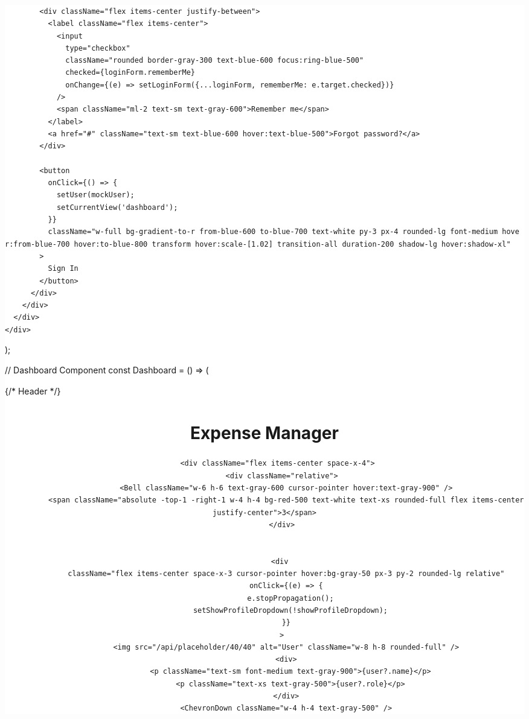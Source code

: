             <div className="flex items-center justify-between">
              <label className="flex items-center">
                <input
                  type="checkbox"
                  className="rounded border-gray-300 text-blue-600 focus:ring-blue-500"
                  checked={loginForm.rememberMe}
                  onChange={(e) => setLoginForm({...loginForm, rememberMe: e.target.checked})}
                />
                <span className="ml-2 text-sm text-gray-600">Remember me</span>
              </label>
              <a href="#" className="text-sm text-blue-600 hover:text-blue-500">Forgot password?</a>
            </div>
            
            <button
              onClick={() => {
                setUser(mockUser);
                setCurrentView('dashboard');
              }}
              className="w-full bg-gradient-to-r from-blue-600 to-blue-700 text-white py-3 px-4 rounded-lg font-medium hover:from-blue-700 hover:to-blue-800 transform hover:scale-[1.02] transition-all duration-200 shadow-lg hover:shadow-xl"
            >
              Sign In
            </button>
          </div>
        </div>
      </div>
    </div>
  );

  // Dashboard Component
  const Dashboard = () => (
    <div className="min-h-screen bg-gray-50">
      {/* Header */}
      <header className="bg-white border-b border-gray-200 sticky top-0 z-40">
        <div className="px-6 py-4 flex items-center justify-between">
          <div className="flex items-center space-x-4">
            <div className="w-10 h-10 bg-blue-500 rounded-full flex items-center justify-center">
              <DollarSign className="w-6 h-6 text-white" />
            </div>
            <h1 className="text-xl font-semibold text-gray-900">Expense Manager</h1>
          </div>
          
          <div className="flex items-center space-x-4">
            <div className="relative">
              <Bell className="w-6 h-6 text-gray-600 cursor-pointer hover:text-gray-900" />
              <span className="absolute -top-1 -right-1 w-4 h-4 bg-red-500 text-white text-xs rounded-full flex items-center justify-center">3</span>
            </div>
            
            
            <div 
              className="flex items-center space-x-3 cursor-pointer hover:bg-gray-50 px-3 py-2 rounded-lg relative"
              onClick={(e) => {
                e.stopPropagation();
                setShowProfileDropdown(!showProfileDropdown);
              }}
            >
              <img src="/api/placeholder/40/40" alt="User" className="w-8 h-8 rounded-full" />
              <div>
                <p className="text-sm font-medium text-gray-900">{user?.name}</p>
                <p className="text-xs text-gray-500">{user?.role}</p>
              </div>
              <ChevronDown className="w-4 h-4 text-gray-500" />
              